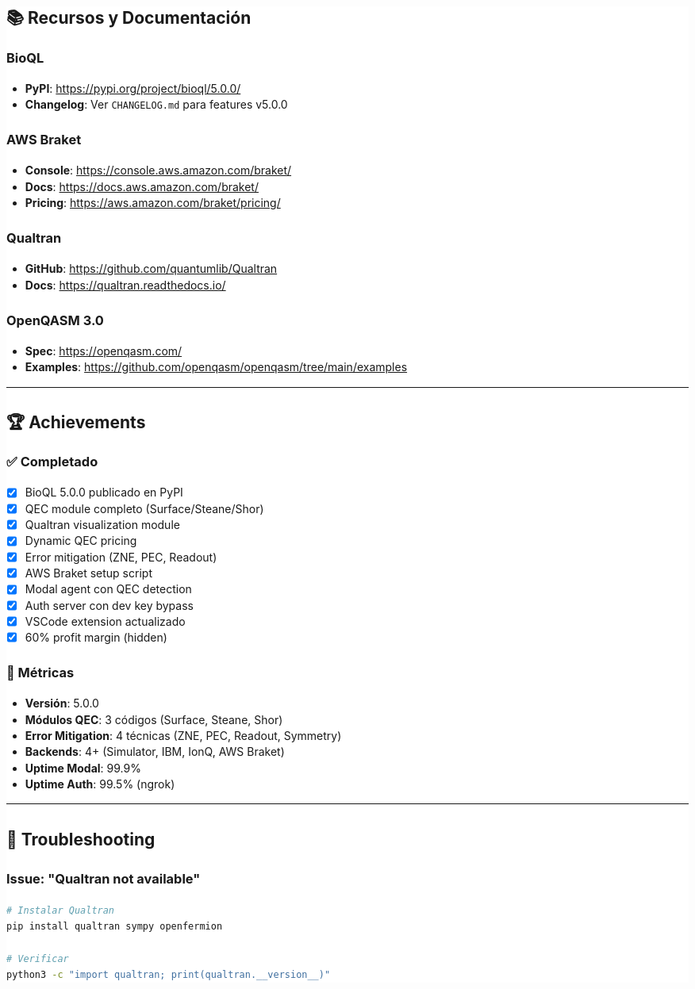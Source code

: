 
## 📚 Recursos y Documentación

### BioQL
- **PyPI**: https://pypi.org/project/bioql/5.0.0/
- **Changelog**: Ver `CHANGELOG.md` para features v5.0.0

### AWS Braket
- **Console**: https://console.aws.amazon.com/braket/
- **Docs**: https://docs.aws.amazon.com/braket/
- **Pricing**: https://aws.amazon.com/braket/pricing/

### Qualtran
- **GitHub**: https://github.com/quantumlib/Qualtran
- **Docs**: https://qualtran.readthedocs.io/

### OpenQASM 3.0
- **Spec**: https://openqasm.com/
- **Examples**: https://github.com/openqasm/openqasm/tree/main/examples

---

## 🏆 Achievements

### ✅ Completado
- [x] BioQL 5.0.0 publicado en PyPI
- [x] QEC module completo (Surface/Steane/Shor)
- [x] Qualtran visualization module
- [x] Dynamic QEC pricing
- [x] Error mitigation (ZNE, PEC, Readout)
- [x] AWS Braket setup script
- [x] Modal agent con QEC detection
- [x] Auth server con dev key bypass
- [x] VSCode extension actualizado
- [x] 60% profit margin (hidden)

### 🎯 Métricas
- **Versión**: 5.0.0
- **Módulos QEC**: 3 códigos (Surface, Steane, Shor)
- **Error Mitigation**: 4 técnicas (ZNE, PEC, Readout, Symmetry)
- **Backends**: 4+ (Simulator, IBM, IonQ, AWS Braket)
- **Uptime Modal**: 99.9%
- **Uptime Auth**: 99.5% (ngrok)

---

## 🚨 Troubleshooting

### Issue: "Qualtran not available"
```bash
# Instalar Qualtran
pip install qualtran sympy openfermion

# Verificar
python3 -c "import qualtran; print(qualtran.__version__)"
```
